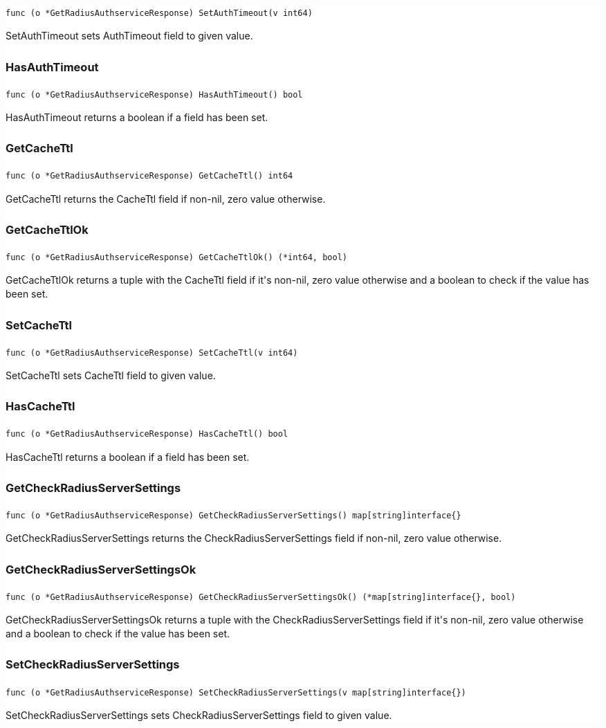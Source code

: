 `func (o *GetRadiusAuthserviceResponse) SetAuthTimeout(v int64)`

SetAuthTimeout sets AuthTimeout field to given value.

### HasAuthTimeout

`func (o *GetRadiusAuthserviceResponse) HasAuthTimeout() bool`

HasAuthTimeout returns a boolean if a field has been set.

### GetCacheTtl

`func (o *GetRadiusAuthserviceResponse) GetCacheTtl() int64`

GetCacheTtl returns the CacheTtl field if non-nil, zero value otherwise.

### GetCacheTtlOk

`func (o *GetRadiusAuthserviceResponse) GetCacheTtlOk() (*int64, bool)`

GetCacheTtlOk returns a tuple with the CacheTtl field if it's non-nil, zero value otherwise
and a boolean to check if the value has been set.

### SetCacheTtl

`func (o *GetRadiusAuthserviceResponse) SetCacheTtl(v int64)`

SetCacheTtl sets CacheTtl field to given value.

### HasCacheTtl

`func (o *GetRadiusAuthserviceResponse) HasCacheTtl() bool`

HasCacheTtl returns a boolean if a field has been set.

### GetCheckRadiusServerSettings

`func (o *GetRadiusAuthserviceResponse) GetCheckRadiusServerSettings() map[string]interface{}`

GetCheckRadiusServerSettings returns the CheckRadiusServerSettings field if non-nil, zero value otherwise.

### GetCheckRadiusServerSettingsOk

`func (o *GetRadiusAuthserviceResponse) GetCheckRadiusServerSettingsOk() (*map[string]interface{}, bool)`

GetCheckRadiusServerSettingsOk returns a tuple with the CheckRadiusServerSettings field if it's non-nil, zero value otherwise
and a boolean to check if the value has been set.

### SetCheckRadiusServerSettings

`func (o *GetRadiusAuthserviceResponse) SetCheckRadiusServerSettings(v map[string]interface{})`

SetCheckRadiusServerSettings sets CheckRadiusServerSettings field to given value.
